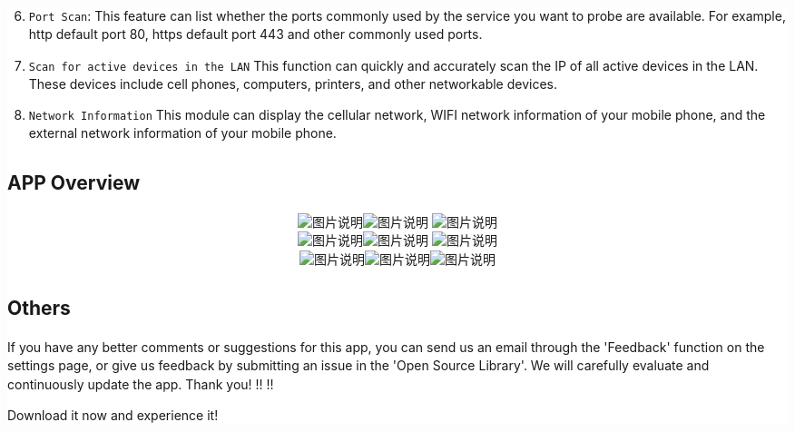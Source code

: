 6. `Port Scan`:
This feature can list whether the ports commonly used by the service you want to probe are available. For example, http default port 80, https default port 443 and other commonly used ports.

7. `Scan for active devices in the LAN`
This function can quickly and accurately scan the IP of all active devices in the LAN. These devices include cell phones, computers, printers, and other networkable devices.

8. `Network Information`
This module can display the cellular network, WIFI network information of your mobile phone, and the external network information of your mobile phone.

 

## APP Overview

<div align="center">
<img src="https://raw.githubusercontent.com/mediaios/img_bed/master/UNet_01.PNG" height="500px" alt="图片说明" ><img src="https://raw.githubusercontent.com/mediaios/img_bed/master/UNet_02.PNG" height="500px" alt="图片说明" > <img src="https://raw.githubusercontent.com/mediaios/img_bed/master/UNet_03.PNG" height="500px" alt="图片说明" >   
</div>

<div align="center">
<img src="https://raw.githubusercontent.com/mediaios/img_bed/master/UNet_04.PNG" height="500px" alt="图片说明" ><img src="https://raw.githubusercontent.com/mediaios/img_bed/master/UNet_05.PNG" height="500px" alt="图片说明" > <img src="https://raw.githubusercontent.com/mediaios/img_bed/master/UNet_06.PNG" height="500px" alt="图片说明" >   
</div>

<div align="center">
<img src="https://raw.githubusercontent.com/mediaios/img_bed/master/UNet_07.PNG" height="500px" alt="图片说明" ><img src="https://raw.githubusercontent.com/mediaios/img_bed/master/UNet_08.PNG" height="500px" alt="图片说明" ><img src="https://raw.githubusercontent.com/mediaios/img_bed/master/UNet_09.PNG" height="500px" alt="图片说明" >   
</div>

## Others

If you have any better comments or suggestions for this app, you can send us an email through the 'Feedback' function on the settings page, or give us feedback by submitting an issue in the 'Open Source Library'. We will carefully evaluate and continuously update the app. Thank you! !! !!


Download it now and experience it!

